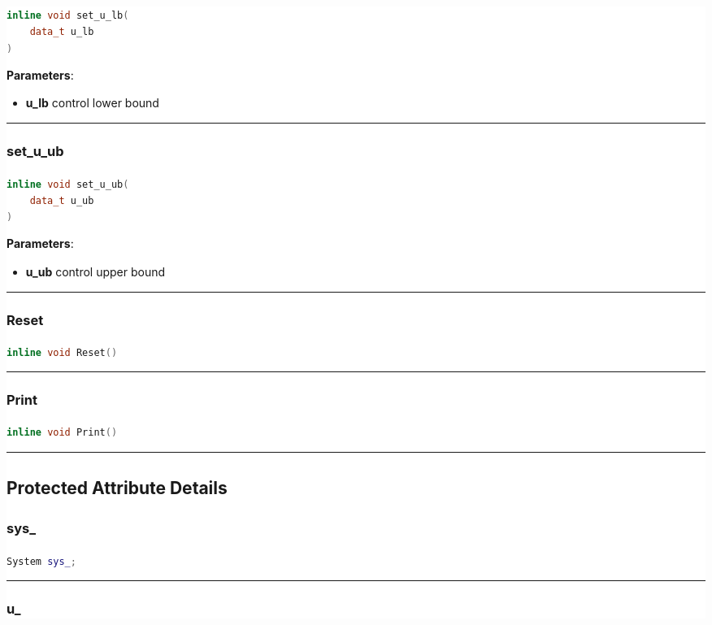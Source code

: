 ```cpp
inline void set_u_lb(
    data_t u_lb
)
```



**Parameters**:

  * **u_lb** control lower bound 


---
### **set_u_ub**

```cpp
inline void set_u_ub(
    data_t u_ub
)
```



**Parameters**:

  * **u_ub** control upper bound 


---
### **Reset**

```cpp
inline void Reset()
```



---
### **Print**

```cpp
inline void Print()
```



---


## Protected Attribute Details

### **sys_**

```cpp
System sys_;
```



---
### **u_**
